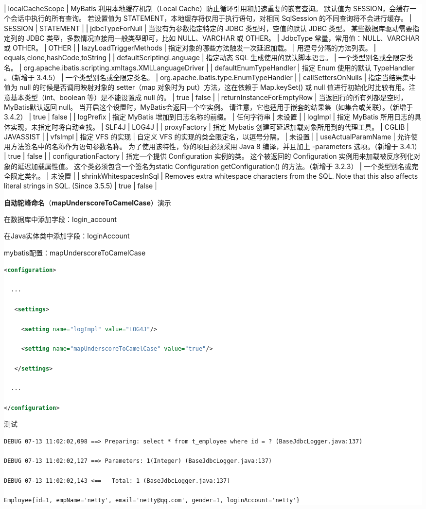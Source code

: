 | localCacheScope                  | MyBatis 利用本地缓存机制（Local Cache）防止循环引用和加速重复的嵌套查询。 默认值为 SESSION，会缓存一个会话中执行的所有查询。 若设置值为 STATEMENT，本地缓存将仅用于执行语句，对相同 SqlSession 的不同查询将不会进行缓存。         | SESSION                                         | STATEMENT                                             |
| jdbcTypeForNull                  | 当没有为参数指定特定的 JDBC 类型时，空值的默认 JDBC 类型。 某些数据库驱动需要指定列的 JDBC 类型，多数情况直接用一般类型即可，比如 NULL、VARCHAR 或 OTHER。                                                                        | JdbcType 常量，常用值：NULL、VARCHAR 或 OTHER。 | OTHER                                                 |
| lazyLoadTriggerMethods           | 指定对象的哪些方法触发一次延迟加载。                                                                                                                                                                                              | 用逗号分隔的方法列表。                          | equals,clone,hashCode,toString                        |
| defaultScriptingLanguage         | 指定动态 SQL 生成使用的默认脚本语言。                                                                                                                                                                                             | 一个类型别名或全限定类名。                      | org.apache.ibatis.scripting.xmltags.XMLLanguageDriver |
| defaultEnumTypeHandler           | 指定 Enum 使用的默认 TypeHandler 。（新增于 3.4.5）                                                                                                                                                                               | 一个类型别名或全限定类名。                      | org.apache.ibatis.type.EnumTypeHandler                |
| callSettersOnNulls               | 指定当结果集中值为 null 的时候是否调用映射对象的 setter（map 对象时为 put）方法，这在依赖于 Map.keySet() 或 null 值进行初始化时比较有用。注意基本类型（int、boolean 等）是不能设置成 null 的。                                    | true                                            | false                                                 |
| returnInstanceForEmptyRow        | 当返回行的所有列都是空时，MyBatis默认返回 null。 当开启这个设置时，MyBatis会返回一个空实例。 请注意，它也适用于嵌套的结果集（如集合或关联）。（新增于 3.4.2）                                                                     | true                                            | false                                                 |
| logPrefix                        | 指定 MyBatis 增加到日志名称的前缀。                                                                                                                                                                                               | 任何字符串                                      | 未设置                                                |
| logImpl                          | 指定 MyBatis 所用日志的具体实现，未指定时将自动查找。                                                                                                                                                                             | SLF4J                                           | LOG4J                                                 |
| proxyFactory                     | 指定 Mybatis 创建可延迟加载对象所用到的代理工具。                                                                                                                                                                                 | CGLIB                                           | JAVASSIST                                             |
| vfsImpl                          | 指定 VFS 的实现                                                                                                                                                                                                                   | 自定义 VFS 的实现的类全限定名，以逗号分隔。     | 未设置                                                |
| useActualParamName               | 允许使用方法签名中的名称作为语句参数名称。 为了使用该特性，你的项目必须采用 Java 8 编译，并且加上 -parameters 选项。（新增于 3.4.1）                                                                                              | true                                            | false                                                 |
| configurationFactory             | 指定一个提供 Configuration 实例的类。 这个被返回的 Configuration 实例用来加载被反序列化对象的延迟加载属性值。 这个类必须包含一个签名为static Configuration getConfiguration() 的方法。（新增于 3.2.3）                            | 一个类型别名或完全限定类名。                    | 未设置                                                |
| shrinkWhitespacesInSql           | Removes extra whitespace characters from the SQL. Note that this also affects literal strings in SQL. (Since 3.5.5)                                                                                                               | true                                            | false                                                 |

**自动驼峰命名**（**mapUnderscoreToCamelCase**）演示

在数据库中添加字段：login_account

在Java实体类中添加字段：loginAccount

mybatis配置：mapUnderscoreToCamelCase

```xml
<configuration>

  ...

   <settings>

​     <setting name="logImpl" value="LOG4J"/>

​     <setting name="mapUnderscoreToCamelCase" value="true"/>

   </settings>

  ...

</configuration>
```

测试

```
DEBUG 07-13 11:02:02,098 ==> Preparing: select * from t_employee where id = ? (BaseJdbcLogger.java:137) 

DEBUG 07-13 11:02:02,127 ==> Parameters: 1(Integer) (BaseJdbcLogger.java:137) 

DEBUG 07-13 11:02:02,143 <==   Total: 1 (BaseJdbcLogger.java:137) 

Employee{id=1, empName='netty', email='netty@qq.com', gender=1, loginAccount='netty'}
```
